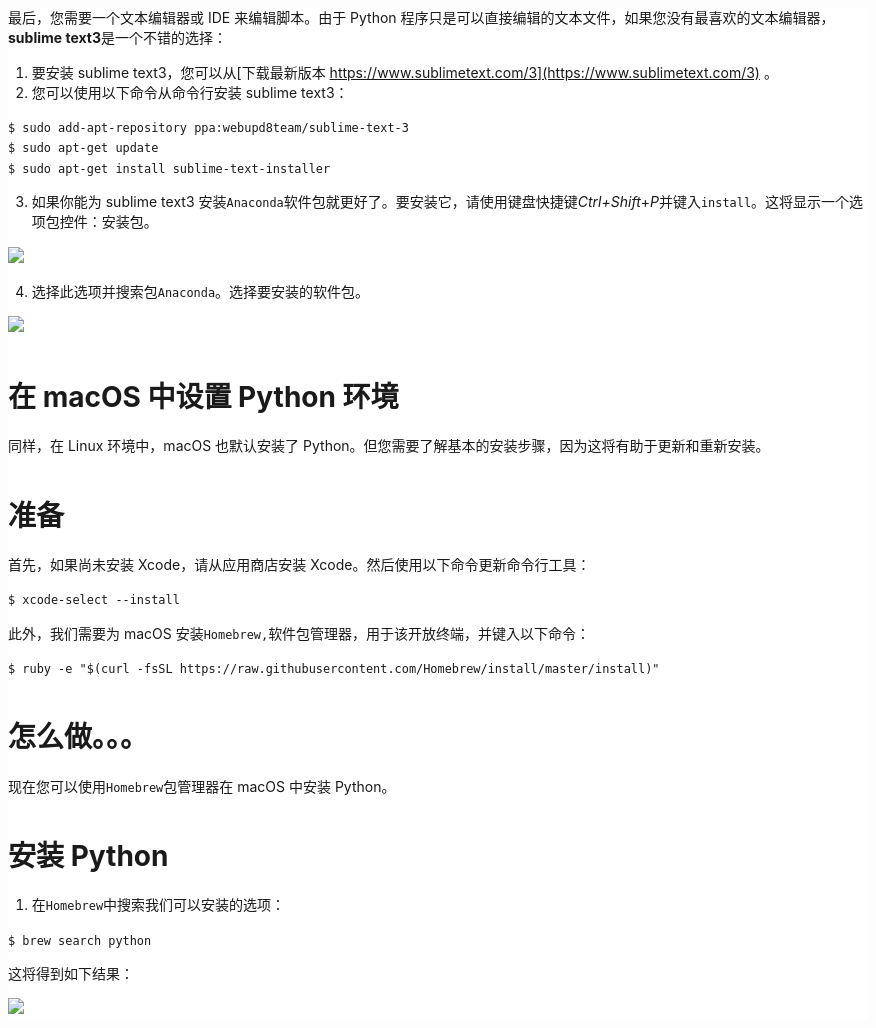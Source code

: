 最后，您需要一个文本编辑器或 IDE 来编辑脚本。由于 Python 程序只是可以直接编辑的文本文件，如果您没有最喜欢的文本编辑器，**sublime text3**是一个不错的选择：

1.  要安装 sublime text3，您可以从[下载最新版本 https://www.sublimetext.com/3](https://www.sublimetext.com/3) 。
2.  您可以使用以下命令从命令行安装 sublime text3：

```
$ sudo add-apt-repository ppa:webupd8team/sublime-text-3
$ sudo apt-get update
$ sudo apt-get install sublime-text-installer
```

3.  如果你能为 sublime text3 安装`Anaconda`软件包就更好了。要安装它，请使用键盘快捷键*Ctrl+Shift*+*P*并键入`install`。这将显示一个选项包控件：安装包。

![](../images/00006.jpeg)

4.  选择此选项并搜索包`Anaconda`。选择要安装的软件包。

![](../images/00007.jpeg)

# 在 macOS 中设置 Python 环境

同样，在 Linux 环境中，macOS 也默认安装了 Python。但您需要了解基本的安装步骤，因为这将有助于更新和重新安装。

# 准备

首先，如果尚未安装 Xcode，请从应用商店安装 Xcode。然后使用以下命令更新命令行工具：

```
$ xcode-select --install 
```

此外，我们需要为 macOS 安装`Homebrew,`软件包管理器，用于该开放终端，并键入以下命令：

```
$ ruby -e "$(curl -fsSL https://raw.githubusercontent.com/Homebrew/install/master/install)"  
```

# 怎么做。。。

现在您可以使用`Homebrew`包管理器在 macOS 中安装 Python。

# 安装 Python

1.  在`Homebrew`中搜索我们可以安装的选项：

```
$ brew search python 
```

这将得到如下结果：

![](../images/00008.jpeg)
